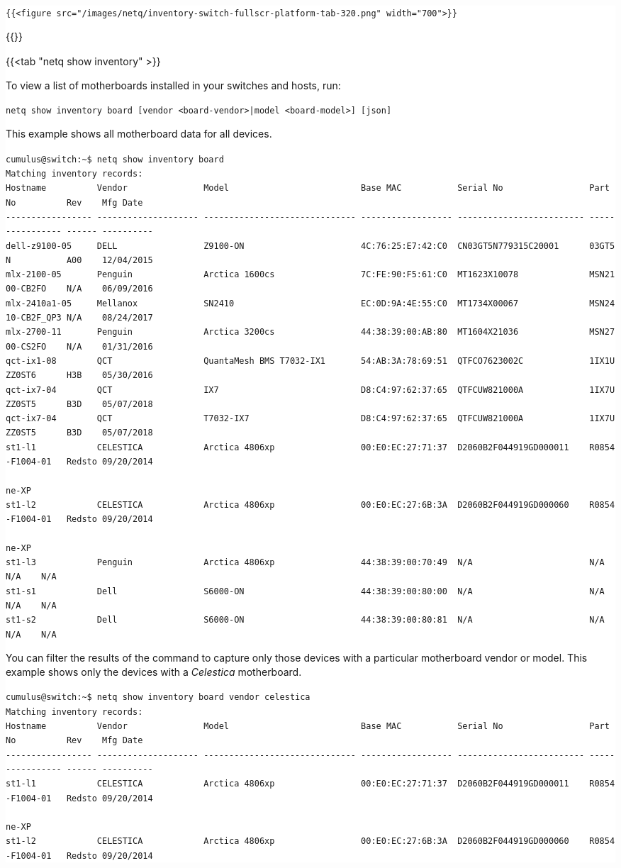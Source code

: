     {{<figure src="/images/netq/inventory-switch-fullscr-platform-tab-320.png" width="700">}}

{{</tab>}}

{{<tab "netq show inventory" >}}

To view a list of motherboards installed in your switches and hosts, run:

```
netq show inventory board [vendor <board-vendor>|model <board-model>] [json]
```

This example shows all motherboard data for all devices.

```
cumulus@switch:~$ netq show inventory board
Matching inventory records:
Hostname          Vendor               Model                          Base MAC           Serial No                 Part No          Rev    Mfg Date
----------------- -------------------- ------------------------------ ------------------ ------------------------- ---------------- ------ ----------
dell-z9100-05     DELL                 Z9100-ON                       4C:76:25:E7:42:C0  CN03GT5N779315C20001      03GT5N           A00    12/04/2015
mlx-2100-05       Penguin              Arctica 1600cs                 7C:FE:90:F5:61:C0  MT1623X10078              MSN2100-CB2FO    N/A    06/09/2016
mlx-2410a1-05     Mellanox             SN2410                         EC:0D:9A:4E:55:C0  MT1734X00067              MSN2410-CB2F_QP3 N/A    08/24/2017
mlx-2700-11       Penguin              Arctica 3200cs                 44:38:39:00:AB:80  MT1604X21036              MSN2700-CS2FO    N/A    01/31/2016
qct-ix1-08        QCT                  QuantaMesh BMS T7032-IX1       54:AB:3A:78:69:51  QTFCO7623002C             1IX1UZZ0ST6      H3B    05/30/2016
qct-ix7-04        QCT                  IX7                            D8:C4:97:62:37:65  QTFCUW821000A             1IX7UZZ0ST5      B3D    05/07/2018
qct-ix7-04        QCT                  T7032-IX7                      D8:C4:97:62:37:65  QTFCUW821000A             1IX7UZZ0ST5      B3D    05/07/2018
st1-l1            CELESTICA            Arctica 4806xp                 00:E0:EC:27:71:37  D2060B2F044919GD000011    R0854-F1004-01   Redsto 09/20/2014
                                                                                                                                    ne-XP
st1-l2            CELESTICA            Arctica 4806xp                 00:E0:EC:27:6B:3A  D2060B2F044919GD000060    R0854-F1004-01   Redsto 09/20/2014
                                                                                                                                    ne-XP
st1-l3            Penguin              Arctica 4806xp                 44:38:39:00:70:49  N/A                       N/A              N/A    N/A
st1-s1            Dell                 S6000-ON                       44:38:39:00:80:00  N/A                       N/A              N/A    N/A
st1-s2            Dell                 S6000-ON                       44:38:39:00:80:81  N/A                       N/A              N/A    N/A
```

You can filter the results of the command to capture only those devices with a particular motherboard vendor or model. This example shows only the devices with a *Celestica* motherboard.

```
cumulus@switch:~$ netq show inventory board vendor celestica
Matching inventory records:
Hostname          Vendor               Model                          Base MAC           Serial No                 Part No          Rev    Mfg Date
----------------- -------------------- ------------------------------ ------------------ ------------------------- ---------------- ------ ----------
st1-l1            CELESTICA            Arctica 4806xp                 00:E0:EC:27:71:37  D2060B2F044919GD000011    R0854-F1004-01   Redsto 09/20/2014
                                                                                                                                    ne-XP
st1-l2            CELESTICA            Arctica 4806xp                 00:E0:EC:27:6B:3A  D2060B2F044919GD000060    R0854-F1004-01   Redsto 09/20/2014
```
